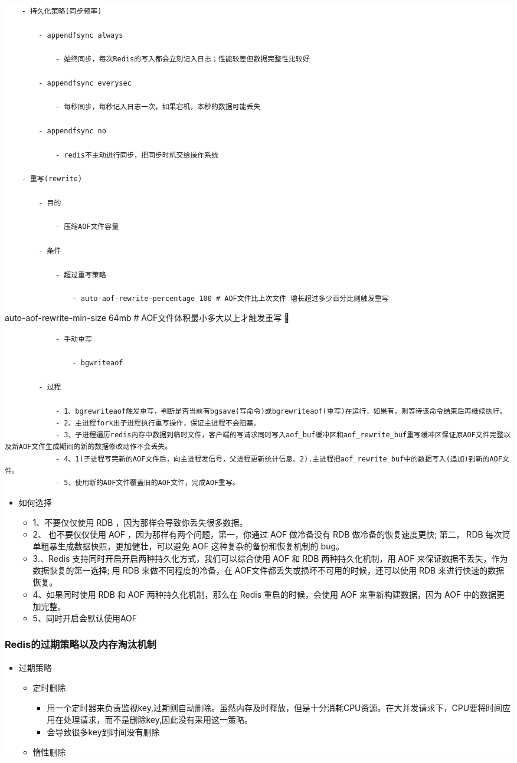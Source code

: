 		- 持久化策略(同步频率)

			- appendfsync always

				- 始终同步，每次Redis的写入都会立刻记入日志；性能较差但数据完整性比较好

			- appendfsync everysec

				- 每秒同步，每秒记入日志一次，如果宕机，本秒的数据可能丢失

			- appendfsync no

				- redis不主动进行同步，把同步时机交给操作系统

		- 重写(rewrite)

			- 目的

				- 压缩AOF文件容量

			- 条件

				- 超过重写策略

					- auto-aof-rewrite-percentage 100 # AOF文件比上次文件 增长超过多少百分比则触发重写
auto-aof-rewrite-min-size 64mb # AOF文件体积最小多大以上才触发重写 

				- 手动重写

					- bgwriteaof

			- 过程

				- 1、bgrewriteaof触发重写，判断是否当前有bgsave(写命令)或bgrewriteaof(重写)在运行，如果有，则等待该命令结束后再继续执行。
				- 2、主进程fork出子进程执行重写操作，保证主进程不会阻塞。
				- 3、子进程遍历redis内存中数据到临时文件，客户端的写请求同时写入aof_buf缓冲区和aof_rewrite_buf重写缓冲区保证原AOF文件完整以及新AOF文件生成期间的新的数据修改动作不会丢失。
				- 4、1)子进程写完新的AOF文件后，向主进程发信号，父进程更新统计信息。2).主进程把aof_rewrite_buf中的数据写入(追加)到新的AOF文件。
				- 5、使用新的AOF文件覆盖旧的AOF文件，完成AOF重写。

- 如何选择

	- 1、不要仅仅使用 RDB ，因为那样会导致你丢失很多数据。
	- 2、 也不要仅仅使用 AOF ，因为那样有两个问题，第一，你通过 AOF 做冷备没有 RDB 做冷备的恢复速度更快; 第二， RDB 每次简单粗暴生成数据快照，更加健壮，可以避免 AOF 这种复杂的备份和恢复机制的 bug。
	- 3.、Redis 支持同时开启开启两种持久化方式，我们可以综合使用 AOF 和 RDB 两种持久化机制，用 AOF 来保证数据不丢失，作为数据恢复的第一选择; 用 RDB 来做不同程度的冷备，在 AOF文件都丢失或损坏不可用的时候，还可以使用 RDB 来进行快速的数据恢复。
	- 4、如果同时使用 RDB 和 AOF 两种持久化机制，那么在 Redis 重启的时候，会使用 AOF 来重新构建数据，因为 AOF 中的数据更加完整。
	- 5、同时开启会默认使用AOF

### Redis的过期策略以及内存淘汰机制

- 过期策略

	- 定时删除

		- 用一个定时器来负责监视key,过期则自动删除。虽然内存及时释放，但是十分消耗CPU资源。在大并发请求下，CPU要将时间应用在处理请求，而不是删除key,因此没有采用这一策略。
		- 会导致很多key到时间没有删除

	- 惰性删除
